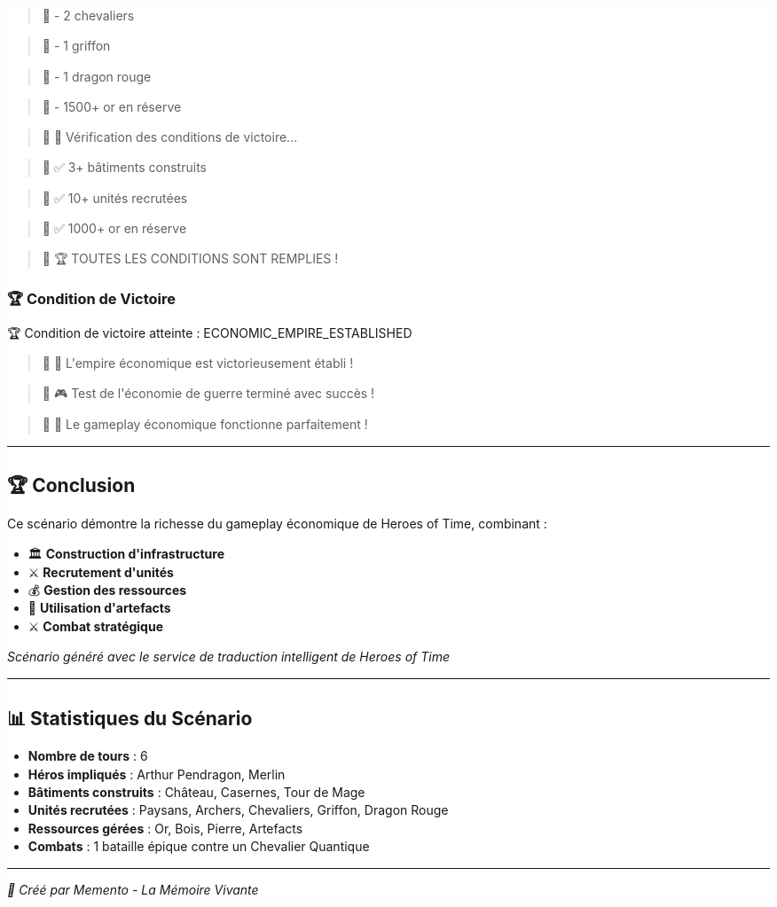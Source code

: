 > 💬 - 2 chevaliers

> 💬 - 1 griffon

> 💬 - 1 dragon rouge

> 💬 - 1500+ or en réserve

> 💬 🎯 Vérification des conditions de victoire...

> 💬 ✅ 3+ bâtiments construits

> 💬 ✅ 10+ unités recrutées

> 💬 ✅ 1000+ or en réserve

> 💬 🏆 TOUTES LES CONDITIONS SONT REMPLIES !

### 🏆 **Condition de Victoire**
🏆 Condition de victoire atteinte : ECONOMIC_EMPIRE_ESTABLISHED

> 💬 🌟 L'empire économique est victorieusement établi !

> 💬 🎮 Test de l'économie de guerre terminé avec succès !

> 💬 🌟 Le gameplay économique fonctionne parfaitement !

---

## 🏆 **Conclusion**

Ce scénario démontre la richesse du gameplay économique de Heroes of Time, combinant :
- 🏛️ **Construction d'infrastructure**
- ⚔️ **Recrutement d'unités**
- 💰 **Gestion des ressources**
- 🔮 **Utilisation d'artefacts**
- ⚔️ **Combat stratégique**

*Scénario généré avec le service de traduction intelligent de Heroes of Time*

---

## 📊 **Statistiques du Scénario**

- **Nombre de tours** : 6
- **Héros impliqués** : Arthur Pendragon, Merlin
- **Bâtiments construits** : Château, Casernes, Tour de Mage
- **Unités recrutées** : Paysans, Archers, Chevaliers, Griffon, Dragon Rouge
- **Ressources gérées** : Or, Bois, Pierre, Artefacts
- **Combats** : 1 bataille épique contre un Chevalier Quantique

---

*🌟 Créé par Memento - La Mémoire Vivante*